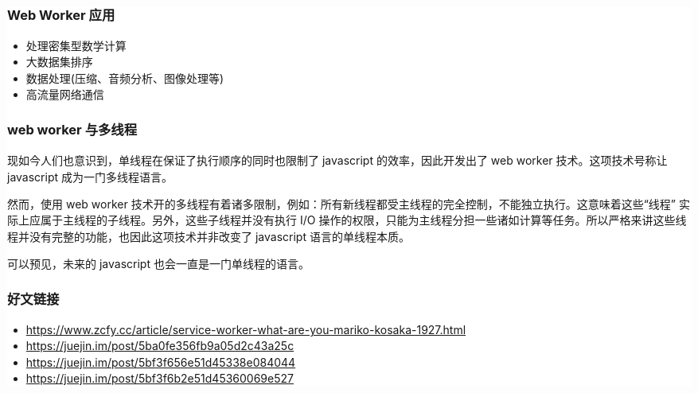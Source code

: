 ### Web Worker 应用

- 处理密集型数学计算
- 大数据集排序
- 数据处理(压缩、音频分析、图像处理等)
- 高流量网络通信

### web worker 与多线程

现如今人们也意识到，单线程在保证了执行顺序的同时也限制了 javascript 的效率，因此开发出了 web worker 技术。这项技术号称让 javascript 成为一门多线程语言。

然而，使用 web worker 技术开的多线程有着诸多限制，例如：所有新线程都受主线程的完全控制，不能独立执行。这意味着这些“线程” 实际上应属于主线程的子线程。另外，这些子线程并没有执行 I/O 操作的权限，只能为主线程分担一些诸如计算等任务。所以严格来讲这些线程并没有完整的功能，也因此这项技术并非改变了 javascript 语言的单线程本质。

可以预见，未来的 javascript 也会一直是一门单线程的语言。

### 好文链接

- https://www.zcfy.cc/article/service-worker-what-are-you-mariko-kosaka-1927.html
- https://juejin.im/post/5ba0fe356fb9a05d2c43a25c
- https://juejin.im/post/5bf3f656e51d45338e084044
- https://juejin.im/post/5bf3f6b2e51d45360069e527
